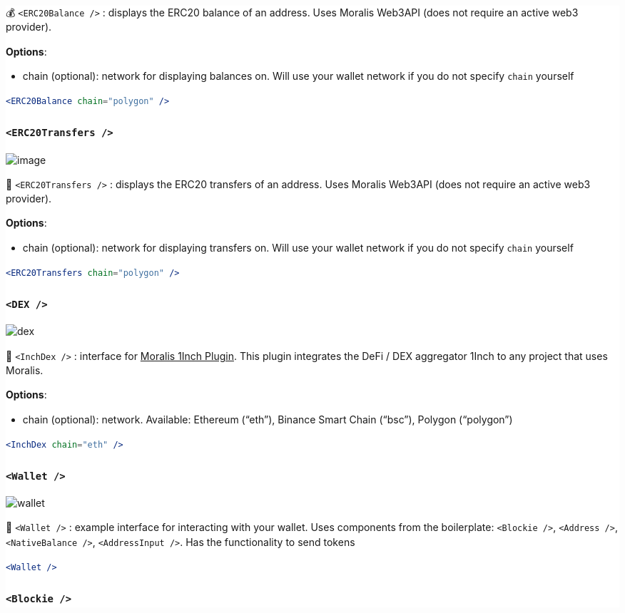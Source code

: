💰 `<ERC20Balance />` : displays the ERC20 balance of an address. Uses Moralis Web3API (does not require an active web3 provider).

**Options**:
- chain (optional): network for displaying balances on. Will use your wallet network if you do not specify `chain` yourself

```jsx
<ERC20Balance chain="polygon" />
```


### `<ERC20Transfers />`

![image](https://user-images.githubusercontent.com/78314301/139561270-7e0964ec-65f9-4909-b7c1-5706a22cca86.png)

💸 `<ERC20Transfers />` : displays the ERC20 transfers of an address. Uses Moralis Web3API (does not require an active web3 provider).

**Options**:
- chain (optional): network for displaying transfers on. Will use your wallet network if you do not specify `chain` yourself

```jsx
<ERC20Transfers chain="polygon" />
```

### `<DEX />` 

![dex](https://user-images.githubusercontent.com/78314301/141123450-02c2710e-7988-45de-80ad-5fc45d2bccfa.gif)

💱 `<InchDex />` : interface for [Moralis 1Inch Plugin](https://moralis.io/plugins/1inch?utm_source=github&utm_medium=readme&utm_campaign=ethereum-boilerplate). This plugin integrates the DeFi / DEX aggregator 1Inch to any project that uses Moralis.

**Options**:
- chain (optional): network. Available: Ethereum (“eth”), Binance Smart Chain (“bsc”), Polygon (“polygon”)

```jsx
<InchDex chain="eth" />
```


### `<Wallet />`

![wallet](https://user-images.githubusercontent.com/78314301/141115062-7152ed11-6167-45fe-a4d9-50e78f051838.gif)

💼 `<Wallet />` : example interface for interacting with your wallet. Uses components from the boilerplate:  `<Blockie />`, `<Address />`, `<NativeBalance />`, `<AddressInput />`. Has the functionality to send tokens

```jsx
<Wallet />
```


### `<Blockie />` 
